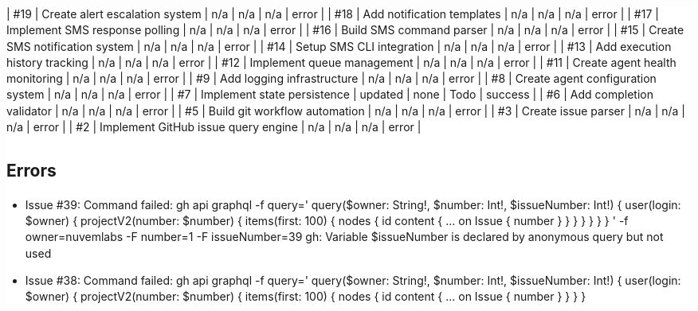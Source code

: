 | #19 | Create alert escalation system | n/a | n/a | n/a | error |
| #18 | Add notification templates | n/a | n/a | n/a | error |
| #17 | Implement SMS response polling | n/a | n/a | n/a | error |
| #16 | Build SMS command parser | n/a | n/a | n/a | error |
| #15 | Create SMS notification system | n/a | n/a | n/a | error |
| #14 | Setup SMS CLI integration | n/a | n/a | n/a | error |
| #13 | Add execution history tracking | n/a | n/a | n/a | error |
| #12 | Implement queue management | n/a | n/a | n/a | error |
| #11 | Create agent health monitoring | n/a | n/a | n/a | error |
| #9 | Add logging infrastructure | n/a | n/a | n/a | error |
| #8 | Create agent configuration system | n/a | n/a | n/a | error |
| #7 | Implement state persistence | updated | none | Todo | success |
| #6 | Add completion validator | n/a | n/a | n/a | error |
| #5 | Build git workflow automation | n/a | n/a | n/a | error |
| #3 | Create issue parser | n/a | n/a | n/a | error |
| #2 | Implement GitHub issue query engine | n/a | n/a | n/a | error |

## Errors
- Issue #39: Command failed: gh api graphql -f query='
            query($owner: String!, $number: Int!, $issueNumber: Int!) {
              user(login: $owner) {
                projectV2(number: $number) {
                  items(first: 100) {
                    nodes {
                      id
                      content {
                        ... on Issue {
                          number
                        }
                      }
                    }
                  }
                }
              }
            }
          ' -f owner=nuvemlabs -F number=1 -F issueNumber=39
gh: Variable $issueNumber is declared by anonymous query but not used

- Issue #38: Command failed: gh api graphql -f query='
            query($owner: String!, $number: Int!, $issueNumber: Int!) {
              user(login: $owner) {
                projectV2(number: $number) {
                  items(first: 100) {
                    nodes {
                      id
                      content {
                        ... on Issue {
                          number
                        }
                      }
                    }
                  }